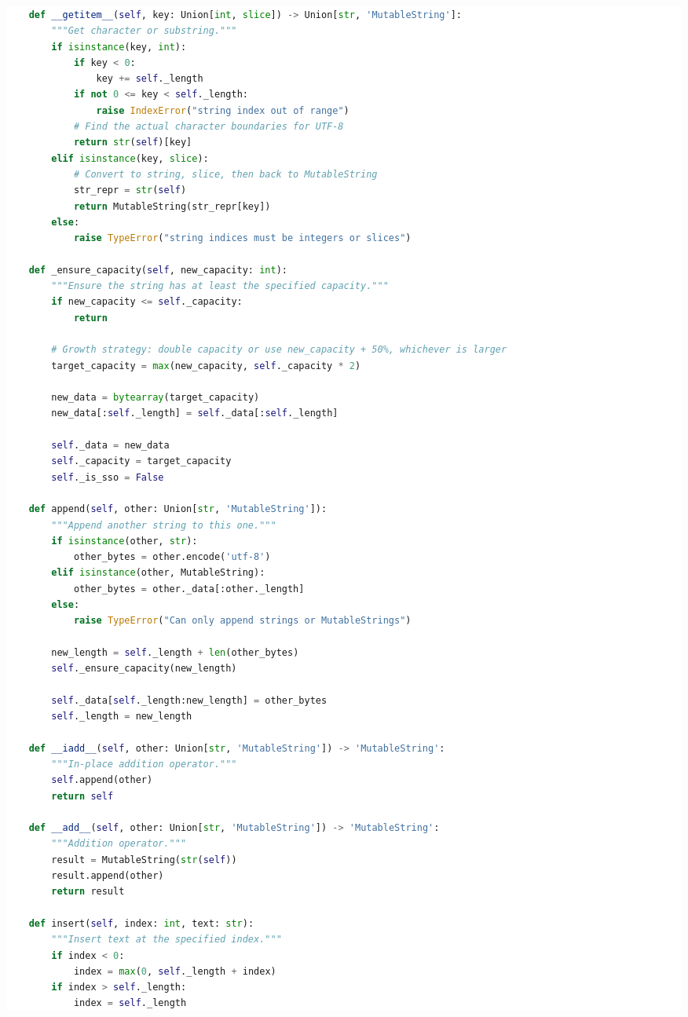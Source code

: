```python
    def __getitem__(self, key: Union[int, slice]) -> Union[str, 'MutableString']:
        """Get character or substring."""
        if isinstance(key, int):
            if key < 0:
                key += self._length
            if not 0 <= key < self._length:
                raise IndexError("string index out of range")
            # Find the actual character boundaries for UTF-8
            return str(self)[key]
        elif isinstance(key, slice):
            # Convert to string, slice, then back to MutableString
            str_repr = str(self)
            return MutableString(str_repr[key])
        else:
            raise TypeError("string indices must be integers or slices")
    
    def _ensure_capacity(self, new_capacity: int):
        """Ensure the string has at least the specified capacity."""
        if new_capacity <= self._capacity:
            return
        
        # Growth strategy: double capacity or use new_capacity + 50%, whichever is larger
        target_capacity = max(new_capacity, self._capacity * 2)
        
        new_data = bytearray(target_capacity)
        new_data[:self._length] = self._data[:self._length]
        
        self._data = new_data
        self._capacity = target_capacity
        self._is_sso = False
    
    def append(self, other: Union[str, 'MutableString']):
        """Append another string to this one."""
        if isinstance(other, str):
            other_bytes = other.encode('utf-8')
        elif isinstance(other, MutableString):
            other_bytes = other._data[:other._length]
        else:
            raise TypeError("Can only append strings or MutableStrings")
        
        new_length = self._length + len(other_bytes)
        self._ensure_capacity(new_length)
        
        self._data[self._length:new_length] = other_bytes
        self._length = new_length
    
    def __iadd__(self, other: Union[str, 'MutableString']) -> 'MutableString':
        """In-place addition operator."""
        self.append(other)
        return self
    
    def __add__(self, other: Union[str, 'MutableString']) -> 'MutableString':
        """Addition operator."""
        result = MutableString(str(self))
        result.append(other)
        return result
    
    def insert(self, index: int, text: str):
        """Insert text at the specified index."""
        if index < 0:
            index = max(0, self._length + index)
        if index > self._length:
            index = self._length
```
